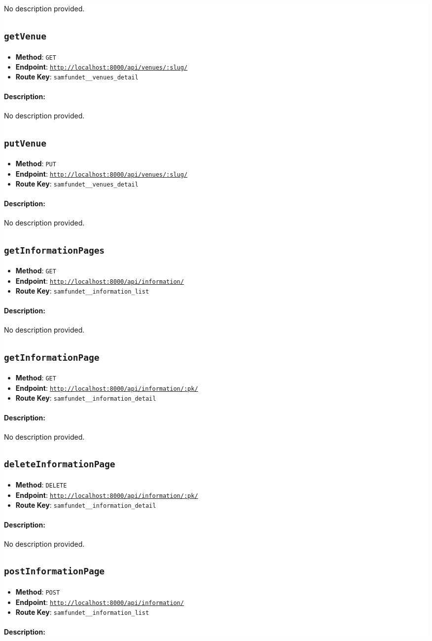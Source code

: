  No description provided.

## `getVenue`
- **Method**: `GET`
- **Endpoint**: [`http://localhost:8000/api/venues/:slug/`](http://localhost:8000/api/venues/:slug/)
- **Route Key**: `samfundet__venues_detail`
#### **Description**: 

 No description provided.

## `putVenue`
- **Method**: `PUT`
- **Endpoint**: [`http://localhost:8000/api/venues/:slug/`](http://localhost:8000/api/venues/:slug/)
- **Route Key**: `samfundet__venues_detail`
#### **Description**: 

 No description provided.

## `getInformationPages`
- **Method**: `GET`
- **Endpoint**: [`http://localhost:8000/api/information/`](http://localhost:8000/api/information/)
- **Route Key**: `samfundet__information_list`
#### **Description**: 

 No description provided.

## `getInformationPage`
- **Method**: `GET`
- **Endpoint**: [`http://localhost:8000/api/information/:pk/`](http://localhost:8000/api/information/:pk/)
- **Route Key**: `samfundet__information_detail`
#### **Description**: 

 No description provided.

## `deleteInformationPage`
- **Method**: `DELETE`
- **Endpoint**: [`http://localhost:8000/api/information/:pk/`](http://localhost:8000/api/information/:pk/)
- **Route Key**: `samfundet__information_detail`
#### **Description**: 

 No description provided.

## `postInformationPage`
- **Method**: `POST`
- **Endpoint**: [`http://localhost:8000/api/information/`](http://localhost:8000/api/information/)
- **Route Key**: `samfundet__information_list`
#### **Description**: 
